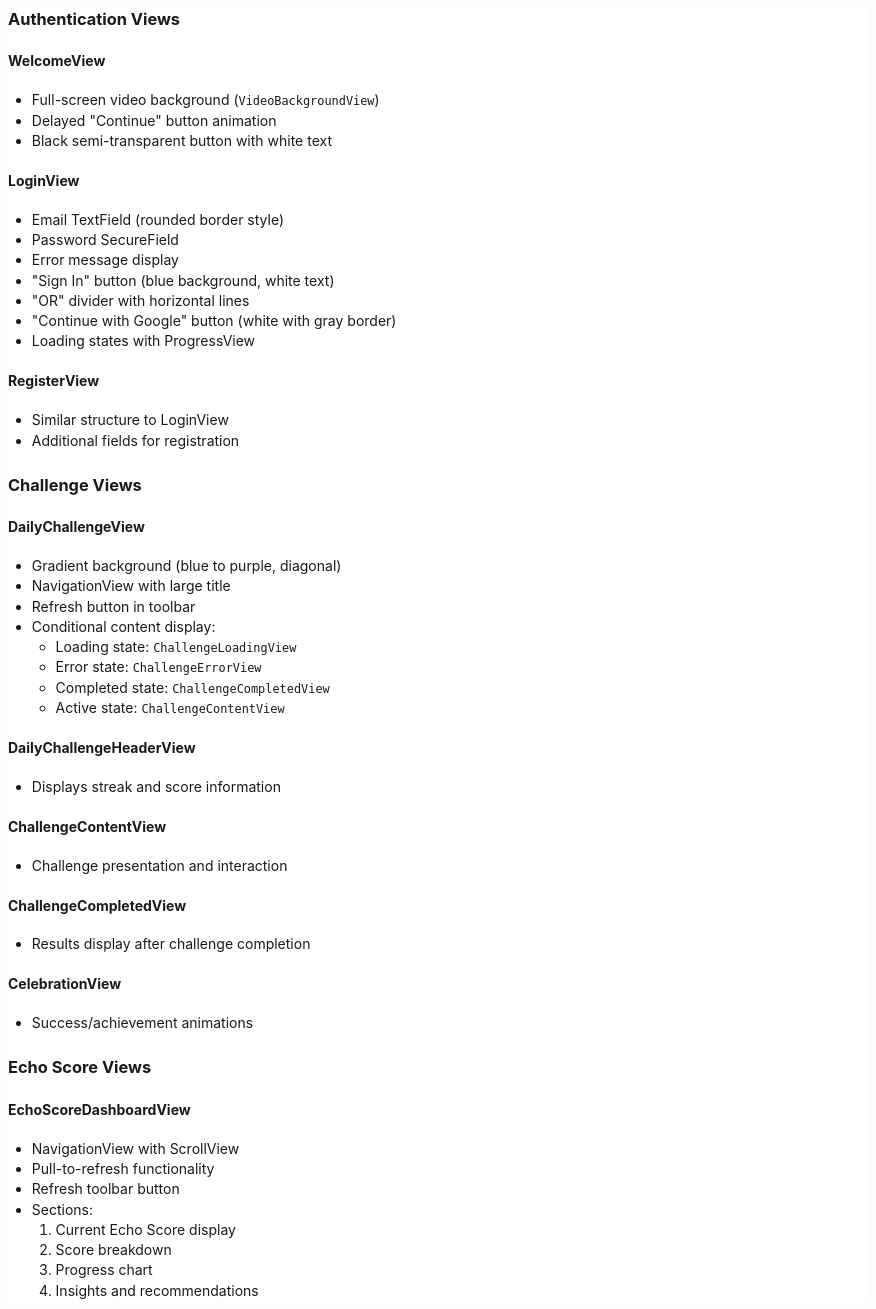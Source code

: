 ### Authentication Views

#### WelcomeView
- Full-screen video background (`VideoBackgroundView`)
- Delayed "Continue" button animation
- Black semi-transparent button with white text

#### LoginView
- Email TextField (rounded border style)
- Password SecureField
- Error message display
- "Sign In" button (blue background, white text)
- "OR" divider with horizontal lines
- "Continue with Google" button (white with gray border)
- Loading states with ProgressView

#### RegisterView
- Similar structure to LoginView
- Additional fields for registration

### Challenge Views

#### DailyChallengeView
- Gradient background (blue to purple, diagonal)
- NavigationView with large title
- Refresh button in toolbar
- Conditional content display:
  - Loading state: `ChallengeLoadingView`
  - Error state: `ChallengeErrorView`
  - Completed state: `ChallengeCompletedView`
  - Active state: `ChallengeContentView`

#### DailyChallengeHeaderView
- Displays streak and score information

#### ChallengeContentView
- Challenge presentation and interaction

#### ChallengeCompletedView
- Results display after challenge completion

#### CelebrationView
- Success/achievement animations

### Echo Score Views

#### EchoScoreDashboardView
- NavigationView with ScrollView
- Pull-to-refresh functionality
- Refresh toolbar button
- Sections:
  1. Current Echo Score display
  2. Score breakdown
  3. Progress chart
  4. Insights and recommendations
